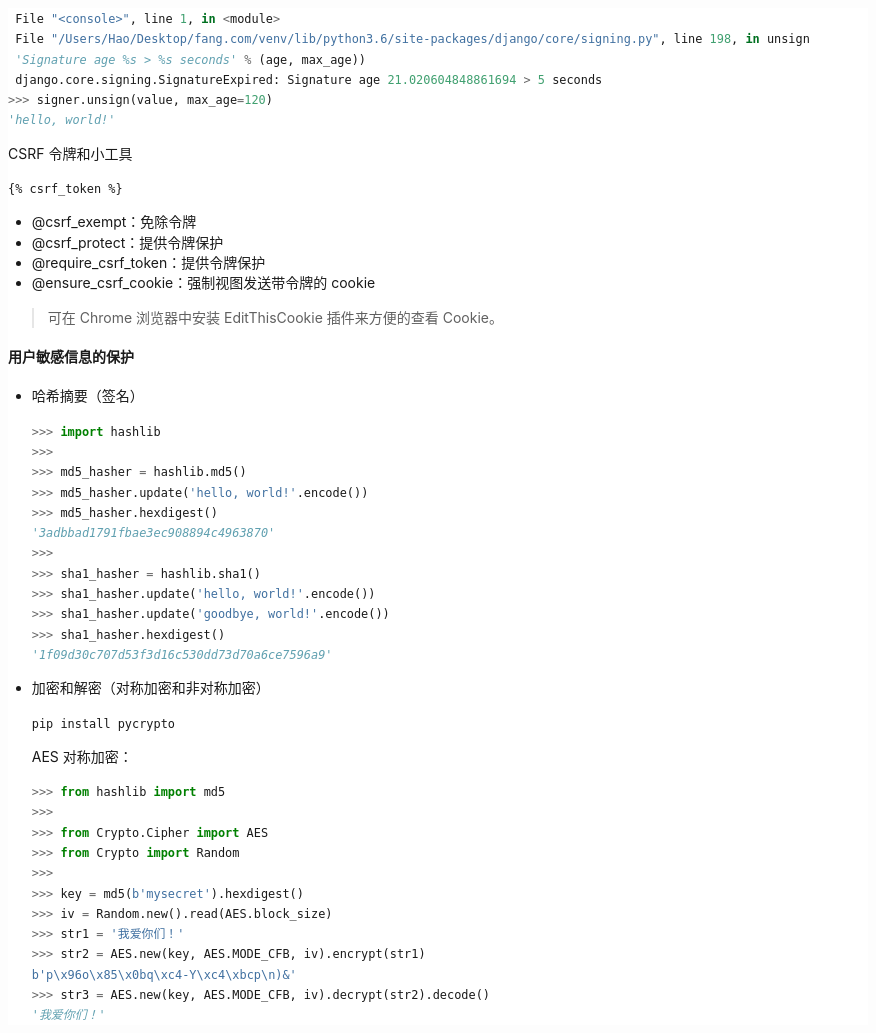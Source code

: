 ```py
 File "<console>", line 1, in <module>
 File "/Users/Hao/Desktop/fang.com/venv/lib/python3.6/site-packages/django/core/signing.py", line 198, in unsign
 'Signature age %s > %s seconds' % (age, max_age))
 django.core.signing.SignatureExpired: Signature age 21.020604848861694 > 5 seconds
>>> signer.unsign(value, max_age=120)
'hello, world!'
```

CSRF 令牌和小工具

```HTML
{% csrf_token %}
```

- @csrf_exempt：免除令牌
- @csrf_protect：提供令牌保护
- @require_csrf_token：提供令牌保护
- @ensure_csrf_cookie：强制视图发送带令牌的 cookie

> 可在 Chrome 浏览器中安装 EditThisCookie 插件来方便的查看 Cookie。

#### 用户敏感信息的保护

- 哈希摘要（签名）

  ```py
  >>> import hashlib
  >>>
  >>> md5_hasher = hashlib.md5()
  >>> md5_hasher.update('hello, world!'.encode())
  >>> md5_hasher.hexdigest()
  '3adbbad1791fbae3ec908894c4963870'
  >>>
  >>> sha1_hasher = hashlib.sha1()
  >>> sha1_hasher.update('hello, world!'.encode())
  >>> sha1_hasher.update('goodbye, world!'.encode())
  >>> sha1_hasher.hexdigest()
  '1f09d30c707d53f3d16c530dd73d70a6ce7596a9'
  ```

- 加密和解密（对称加密和非对称加密）

  ```Shell
  pip install pycrypto
  ```

  AES 对称加密：

  ```py
  >>> from hashlib import md5
  >>>
  >>> from Crypto.Cipher import AES
  >>> from Crypto import Random
  >>>
  >>> key = md5(b'mysecret').hexdigest()
  >>> iv = Random.new().read(AES.block_size)
  >>> str1 = '我爱你们！'
  >>> str2 = AES.new(key, AES.MODE_CFB, iv).encrypt(str1)
  b'p\x96o\x85\x0bq\xc4-Y\xc4\xbcp\n)&'
  >>> str3 = AES.new(key, AES.MODE_CFB, iv).decrypt(str2).decode()
  '我爱你们！'
  ```
